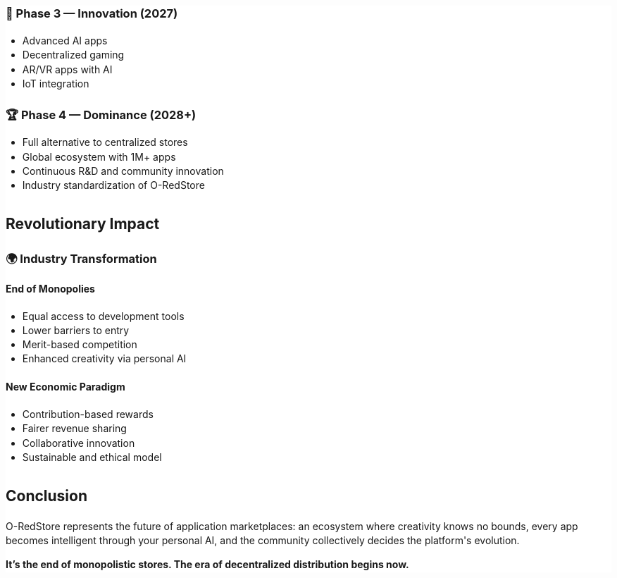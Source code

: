 ### 🌟 Phase 3 — Innovation (2027)
- Advanced AI apps
- Decentralized gaming
- AR/VR apps with AI
- IoT integration

### 🏆 Phase 4 — Dominance (2028+)
- Full alternative to centralized stores
- Global ecosystem with 1M+ apps
- Continuous R&D and community innovation
- Industry standardization of O-RedStore

## Revolutionary Impact

### 🌍 Industry Transformation

#### End of Monopolies
- Equal access to development tools
- Lower barriers to entry
- Merit-based competition
- Enhanced creativity via personal AI

#### New Economic Paradigm
- Contribution-based rewards
- Fairer revenue sharing
- Collaborative innovation
- Sustainable and ethical model

## Conclusion

O-RedStore represents the future of application marketplaces: an ecosystem where creativity knows no bounds, every app becomes intelligent through your personal AI, and the community collectively decides the platform's evolution.

**It’s the end of monopolistic stores. The era of decentralized distribution begins now.**
